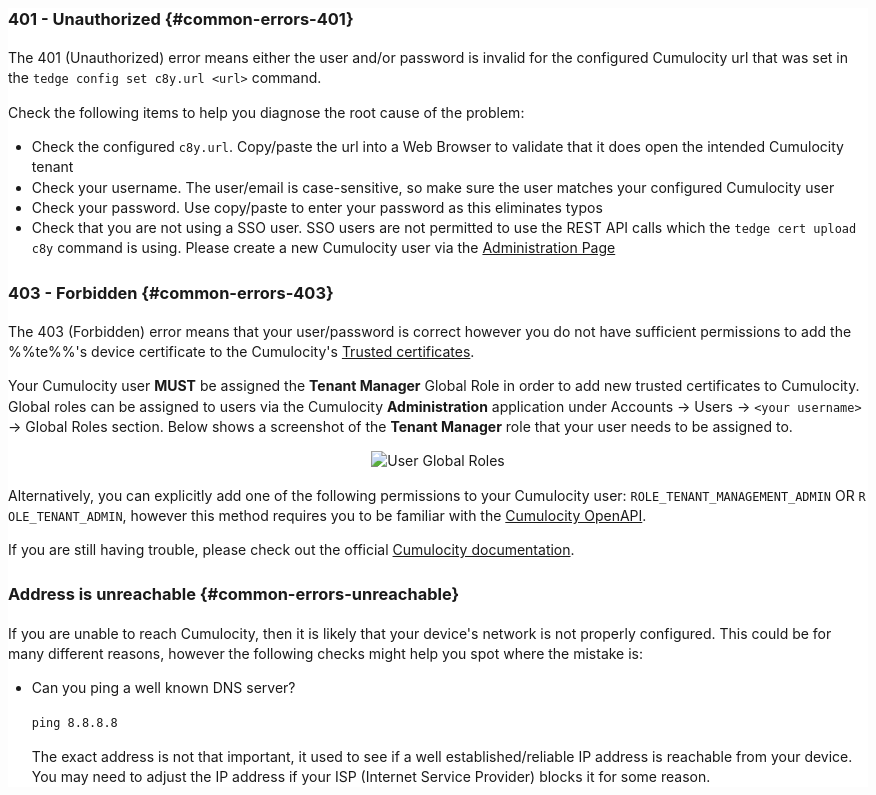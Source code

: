 ### 401 - Unauthorized {#common-errors-401}

The 401 (Unauthorized) error means either the user and/or password is invalid for the configured Cumulocity url that was set in the `tedge config set c8y.url <url>` command.

Check the following items to help you diagnose the root cause of the problem:

* Check the configured `c8y.url`. Copy/paste the url into a Web Browser to validate that it does open the intended Cumulocity tenant
* Check your username. The user/email is case-sensitive, so make sure the user matches your configured Cumulocity user
* Check your password. Use copy/paste to enter your password as this eliminates typos
* Check that you are not using a SSO user. SSO users are not permitted to use the REST API calls which the `tedge cert upload c8y` command is using. Please create a new Cumulocity user via the [Administration Page](https://cumulocity.com/docs/standard-tenant/managing-users/#to-add-a-user)


### 403 - Forbidden {#common-errors-403}

The 403 (Forbidden) error means that your user/password is correct however you do not have sufficient permissions to add the %%te%%'s device certificate to the Cumulocity's [Trusted certificates](https://cumulocity.com/docs/device-integration/device-certificates/).

Your Cumulocity user **MUST** be assigned the **Tenant Manager** Global Role in order to add new trusted certificates to Cumulocity. Global roles can be assigned to users via the Cumulocity **Administration** application under Accounts &rarr; Users &rarr; `<your username>` &rarr; Global Roles section. Below shows a screenshot of the **Tenant Manager** role that your user needs to be assigned to.

<p align="center">
    <img width="40%" src={require('./c8y-user-global-roles.png').default} alt="User Global Roles" />
</p>

Alternatively, you can explicitly add one of the following permissions to your Cumulocity user: `ROLE_TENANT_MANAGEMENT_ADMIN` OR `ROLE_TENANT_ADMIN`, however this method requires you to be familiar with the [Cumulocity OpenAPI](https://cumulocity.com/api/core/#operation/postTrustedCertificateCollectionResource).

If you are still having trouble, please check out the official [Cumulocity documentation](https://cumulocity.com/docs/device-integration/device-certificates/#upload-your-ca-certificate).


### Address is unreachable {#common-errors-unreachable}

If you are unable to reach Cumulocity, then it is likely that your device's network is not properly configured. This could be for many different reasons, however the following checks might help you spot where the mistake is:

* Can you ping a well known DNS server?

  ```
  ping 8.8.8.8
  ```

  The exact address is not that important, it used to see if a well established/reliable IP address is reachable from your device. You may need to adjust the IP address if your ISP (Internet Service Provider) blocks it for some reason.
